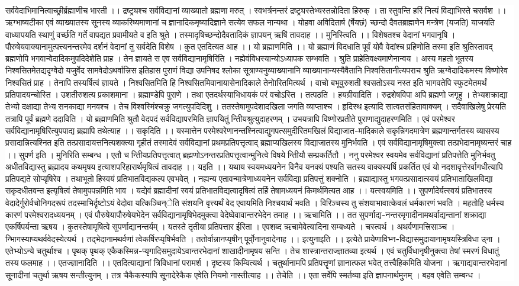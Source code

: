 सर्ववेदाभिमानित्वाच्छ्रीर्ब्रह्माणीच भारती ।।
द्रष्ट्र्यश्च सर्वविद्यानां व्याख्यातो ब्रह्मणा मरुत् ।
स्वभर्त्रनन्तरं द्रष्ट्र्यस्तेभ्यस्तन्नोदिता हिरुक् ।
ता स्तुवन्ति हरिं नित्यं विद्याभिस्ते चसर्वश ।।
ऋग्भाष्यटीका
एवं व्याख्यातस्य सू्नस्य व्याकरिष्यमाणानां च ज्ञानादिकमृष्यादिज्ञाने सत्येव सफल नान्यथा । योहवा अविदितार्ष (र्षेयछं) च्छन्दो दैवतब्राह्मणेन मन्त्रेण (यजति) याजयति वाध्यापयति स्थाणुं वर्च्छति गर्ते वापद्यत प्रवामीयते व इति श्रुते । तस्मादृषिच्छन्दोदैवतादिकं ज्ञापयन् ऋषिं तावदाह ।। मुनिस्त्विति ।। विशेषतश्च वेदानां भगवानृषि । पौरुषेयवाक्यानामुत्पत्त्यनन्तरमेव दर्शनं वेदानां तु सर्वदेति विशेष । कुत एतदित्यत आह ।। यो ब्रह्माणमिति ।। यो ब्रह्माणं विदधाति पूर्वं योवै वेदांश्च प्रहिणोति तस्मा इति श्रुतिस्तावद् ब्रह्मणोपि भगवान्वेदादिकमुपदिदेशेति प्राह । तेन ज्ञायते स एव सर्वविद्यानामृषिरिति । नह्येवंविधस्यान्योऽध्यापक सम्भवति । श्रुति प्राहेतिवक्ष्यमाणेनान्वय । अस्य महतो भूतस्य निश्वसितमेतद्यदृग्वेदो यजुर्वेद सामवेदोऽथर्वात्त्रिस इतिहास पुराणं विद्या उपनिषद श्लोका सूत्राण्यनुव्याख्यानानि व्याख्यानान्यस्यैवैतानि निश्वसितानीत्यपराच श्रुति ऋग्वेदादिकमस्य विष्णोरेव निश्वसितं प्राह । तेनापि तस्यर्षित्वं ज्ञायते । निश्वसितमिति हि निश्वसितमिवानायासेनादिकाले तेनोारितमित्यर्थ । वाचो बभूवुरुशती श्वसतोऽस्य नस्त इति भागवतेपि स्फुटमेतमर्थं प्रतिपादयन्चोस्ति । उशतीरुशत्य प्रकाशमाना । ब्रह्माण्डेपि पुराणे । तथा एतदर्थस्याभिधायकं परं वचोऽस्ति । तत्पठति । हयग्रीवादिति । रुद्रशेषविपा अपि ब्रह्मणो जगृहु । तेभ्यशक्राद्या तेभ्यो दक्षाद्या तेभ्य सनकाद्या मनवश्च । तेच विश्वस्मिंश्चक्रु जगत्युपदिदिशु । ततस्तेषामुपदेशादखिला जगति व्याप्ताश्च । हृदिस्थ इत्यादि सात्वतसंहितावाक्यम् । सदैवाखिलेषु प्रेरयति तत्रापि पूर्वं ब्रह्मणे ददाविति । यो ब्रह्माणमिति श्रुतौ वेदपदं सर्वविद्यापरमिति ज्ञापयितुं न्तिीयश्रुत्युदाहरणम् । उभयत्रापि विष्णोरप्रतीते पुराणाद्युदाहरणमिति । एवं परमेश्वर सर्वविद्यानामृषिरित्युपपाद्य ब्रह्मापि तथेत्याह ।। सकृदिति ।। यस्मात्तेन परमेश्वरेणानन्तश्नित्वाद्युगपत्समुदीरितमखिलं विद्याजात-मादिकाले सकृन्निगदमात्रेण ब्रह्मणान्तर्गतस्य व्यासस्य प्रसादान्नित्यश्नित इति तत्प्रसादायत्तनित्यशक्त्या गृहीतं तस्मादेवं सर्वविद्यानां प्रथमप्रतिपत्तृत्वाद् ब्रह्माप्यखिलस्य विद्याजातस्य मुनिर्भवति । एवं सर्वविद्यानामृषिमुक्त्वा तत्प्रभेदानामृष्यन्तरं चाह ।। सुपर्ण इति । मुनिरिति सम्बन्ध । एतौ च न्तिीयप्रतिपत्तृत्वात् ब्रह्मणोऽनन्तरप्रतिपत्तृत्वान्मुनित्वे विषये 
न्तिीयौ सम्प्रकर्तितौ ।
ननु परमेश्वर स्वयमेव सर्वविद्यानां प्रतिपत्तेति मुनिर्भवतु अधीतविद्यास्तु ब्रह्मादय कथमृषय इत्याशपरिहारार्थमृषित्वं तावदाह ।। यइति ।। यथाय स्वयमध्ययनेन विनैव यनक्यं पश्यति सतस्य वाक्यस्यर्षि प्रकर्तित एवं यो नदशावृत्तेरर्वागधीत्यापि प्रतिपद्यते सोप्यृषिरेव । तथाभूतो हिस्वयं प्रतिभातविद्यकल्प एवभवेत् । नह्यन्य एतावन्मात्रेणाध्ययनेन सर्वविद्या प्रतिपत्तुं शक्नोति । ब्रह्माद्यास्तु भगवत्प्रसादात्स्वयं प्रतिभाताखिलविद्या सकृदधीतवन्त इत्यृषित्वं तेषामुपपन्नमिति भाव । यद्येवं ब्रह्मादीनां स्वयं प्रतिभातविद्यत्वादृषित्वं तर्हि तेषामध्ययनं किमर्थमित्यत 
आह ।। यत्स्वयमिति ।।
सुपर्णादेर्यत्स्वयं प्रतिभातस्य वेदादेर्गुरोर्वचोनिगदरूपं तदस्माभिर्दृष्टोऽयं वेदोवा यत्किञ्चिन्ेति संशयनि वृत्त्यर्थं वेद एवायमिति निश्चयार्थं भवति । विरिञ्चस्य तु संशयाभावात्केवलं धर्मकारणं भवति । महतोहि धर्मस्य कारणं परमेश्वरादध्ययनम् । एवं पौरुषेयापौरुषेयभेदेन सर्वविद्यानामृषिभेदमुक्त्वा वेदेष्वेवावान्तरभेदेन तमाह ।। ऋचामिति ।। तत सुपर्णाद्य-नन्तरमृगादीनामथर्वाद्यन्तानां शक्राद्या एकर्षिपर्यन्ता ऋषय । कुतस्तेषामृषित्वे सुपर्णाद्यानन्तर्यम् । यतस्ते तृतीया प्रतिपत्तार ईरिता । एवशब्द ऋचामेवेत्यादिना सम्बध्यते । चस्त्वर्थ । अथर्वणामत्त्रिसाञ्च । न्भिागस्याप्यथर्ववेदस्येत्यर्थ । तद्भेदानामथर्वणां त्वेकर्षिरप्यृषिर्भवति । ततोर्वान्नानप्यृषीन् पूर्वो्नानुवादेनाह ।। इत्यु्नाइति ।। इत्येते प्रायेणाविभ्न-विद्यासमुदायानामृषयस्त्रिविधा उ्ना । एतेभ्योऽन्ये चतुर्थाश्च । पृथक् पृथक् एकैकस्मिन्न-प्यृगादिसमुदायेऽवान्तरभेदानां शाखादीनामृषय सन्ति । तेच शास्त्रान्तराज्ज्ञातव्या इत्यर्थ । एवं चतुर्विधानृषीनुक्त्वा तेषां स्मरणं विधातुं तस्य फलमाह ।। एतज्ज्ञानादिति ।। एतदित्याद्यानां त्रिविधानां परामर्श । दृष्टस्य किम्वित्यर्थ । चतुर्थानामपि प्रतिपत्तॄणां ज्ञानात्फल भवेत् तत्त्वैहिकमिति योजना । ऋगाद्यवान्तरभेदानां सू्नादीनां चतुर्था ऋषय सन्तीत्यु्नम् । तत्र चैकैकस्यापि सू्नादेरेकैक एवेति नियमो नास्तीत्याह ।। तेचेति ।। एता सर्वेपि स्मर्तव्या इति ज्ञापनार्थमु्नम् । बहव एवेति सम्बन्ध ।